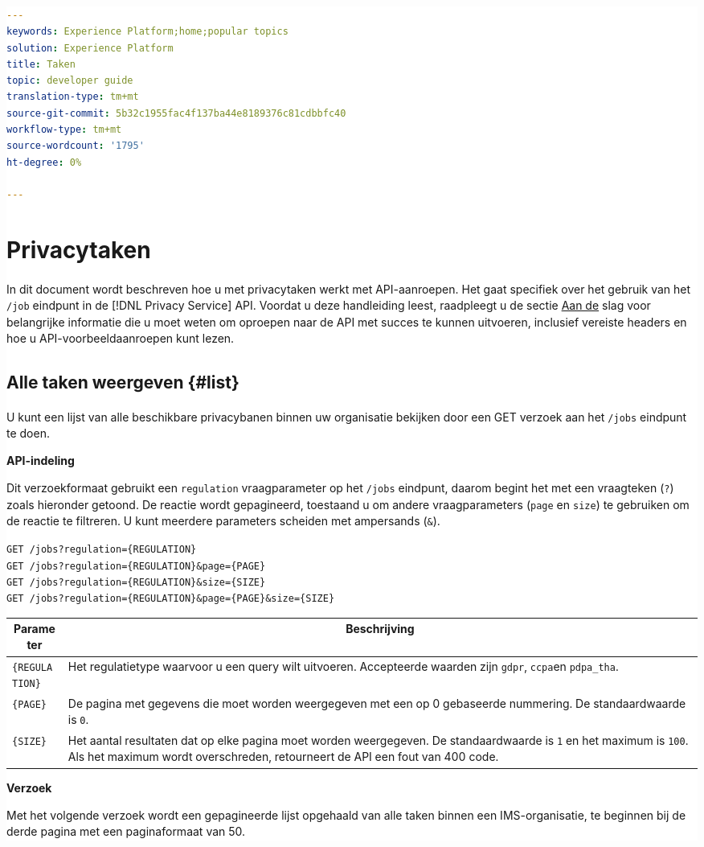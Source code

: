 ```yaml
---
keywords: Experience Platform;home;popular topics
solution: Experience Platform
title: Taken
topic: developer guide
translation-type: tm+mt
source-git-commit: 5b32c1955fac4f137ba44e8189376c81cdbbfc40
workflow-type: tm+mt
source-wordcount: '1795'
ht-degree: 0%

---
```



# Privacytaken

In dit document wordt beschreven hoe u met privacytaken werkt met API-aanroepen. Het gaat specifiek over het gebruik van het `/job` eindpunt in de [!DNL Privacy Service] API. Voordat u deze handleiding leest, raadpleegt u de sectie [Aan de](./getting-started.md#getting-started) slag voor belangrijke informatie die u moet weten om oproepen naar de API met succes te kunnen uitvoeren, inclusief vereiste headers en hoe u API-voorbeeldaanroepen kunt lezen.

## Alle taken weergeven {#list}

U kunt een lijst van alle beschikbare privacybanen binnen uw organisatie bekijken door een GET verzoek aan het `/jobs` eindpunt te doen.

**API-indeling**

Dit verzoekformaat gebruikt een `regulation` vraagparameter op het `/jobs` eindpunt, daarom begint het met een vraagteken (`?`) zoals hieronder getoond. De reactie wordt gepagineerd, toestaand u om andere vraagparameters (`page` en `size`) te gebruiken om de reactie te filtreren. U kunt meerdere parameters scheiden met ampersands (`&`).

```http
GET /jobs?regulation={REGULATION}
GET /jobs?regulation={REGULATION}&page={PAGE}
GET /jobs?regulation={REGULATION}&size={SIZE}
GET /jobs?regulation={REGULATION}&page={PAGE}&size={SIZE}
```

| Parameter | Beschrijving |
| --- | --- |
| `{REGULATION}` | Het regulatietype waarvoor u een query wilt uitvoeren. Accepteerde waarden zijn `gdpr`, `ccpa`en `pdpa_tha`. |
| `{PAGE}` | De pagina met gegevens die moet worden weergegeven met een op 0 gebaseerde nummering. De standaardwaarde is `0`. |
| `{SIZE}` | Het aantal resultaten dat op elke pagina moet worden weergegeven. De standaardwaarde is `1` en het maximum is `100`. Als het maximum wordt overschreden, retourneert de API een fout van 400 code. |

**Verzoek**

Met het volgende verzoek wordt een gepagineerde lijst opgehaald van alle taken binnen een IMS-organisatie, te beginnen bij de derde pagina met een paginaformaat van 50.
